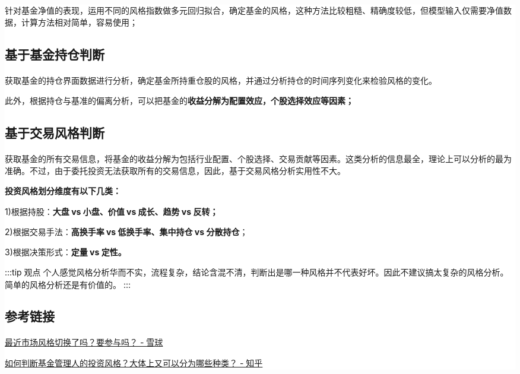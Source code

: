 针对基金净值的表现，运用不同的风格指数做多元回归拟合，确定基金的风格，这种方法比较粗糙、精确度较低，但模型输入仅需要净值数据，计算方法相对简单，容易使用；

## 基于基金持仓判断

获取基金的持仓界面数据进行分析，确定基金所持重仓股的风格，并通过分析持仓的时间序列变化来检验风格的变化。

此外，根据持仓与基准的偏离分析，可以把基金的**收益分解为配置效应，个股选择效应等因素；**

## 基于交易风格判断

获取基金的所有交易信息，将基金的收益分解为包括行业配置、个股选择、交易贡献等因素。这类分析的信息最全，理论上可以分析的最为准确。不过，由于委托投资无法获取所有的交易信息，因此，基于交易风格分析实用性不大。

**投资风格划分维度有以下几类：**

1)根据持股：**大盘 vs 小盘、价值 vs 成长、趋势 vs 反转；**

2)根据交易手法：**高换手率 vs 低换手率、集中持仓 vs 分散持仓**；

3)根据决策形式：**定量 vs 定性。**

:::tip 观点
个人感觉风格分析华而不实，流程复杂，结论含混不清，判断出是哪一种风格并不代表好坏。因此不建议搞太复杂的风格分析。简单的风格分析还是有价值的。
:::
## 参考链接

[最近市场风格切换了吗？要参与吗？ - 雪球](https://xueqiu.com/9290769077/164869742)

[如何判断基金管理人的投资风格？大体上又可以分为哪些种类？ - 知乎](https://www.zhihu.com/question/28422956)